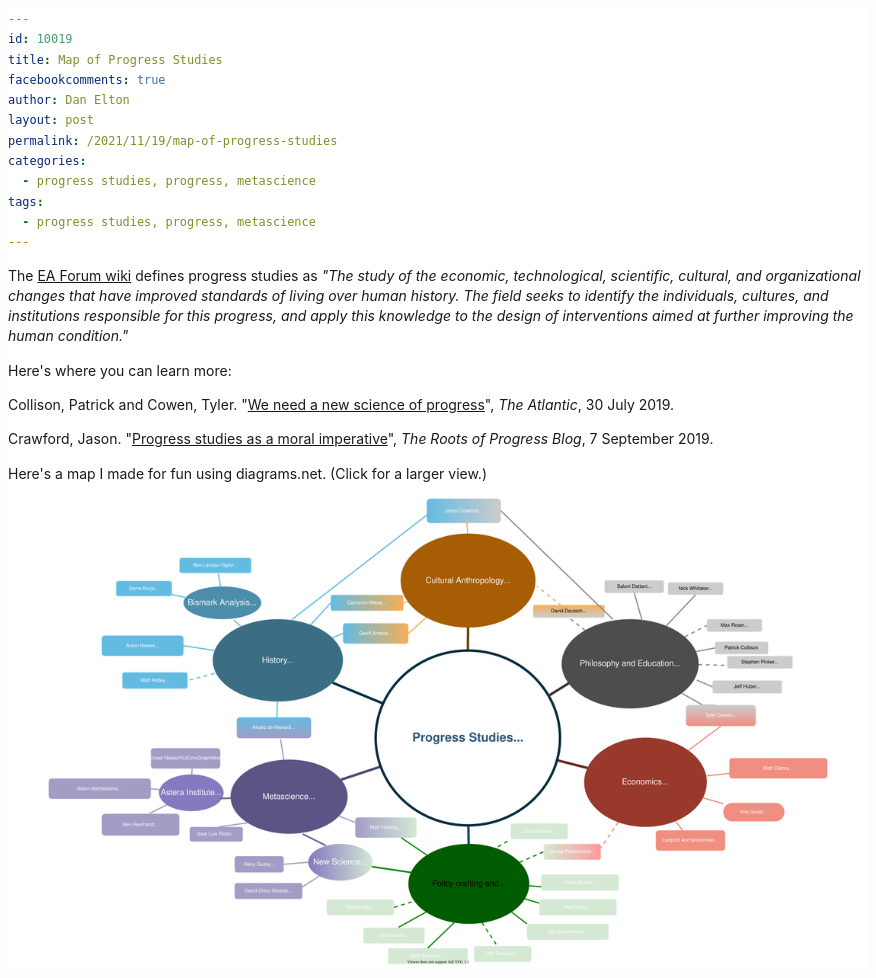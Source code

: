 ```yaml
---
id: 10019
title: Map of Progress Studies
facebookcomments: true
author: Dan Elton
layout: post
permalink: /2021/11/19/map-of-progress-studies
categories:
  - progress studies, progress, metascience
tags:
  - progress studies, progress, metascience
---
```


The [EA Forum wiki](https://forum.effectivealtruism.org/tag/progress-studies) defines progress studies as *"The study of the economic, technological, scientific, cultural, and organizational changes that have improved standards of living over human history. The field seeks to identify the individuals, cultures, and institutions responsible for this progress, and apply this knowledge to the design of interventions aimed at further improving the human condition."*

Here's where you can learn more:

Collison, Patrick and Cowen, Tyler. "[We need a new science of progress](https://rootsofprogress.org/progress-studies-a-moral-imperative)", *The Atlantic*, 30 July 2019.

Crawford, Jason. "[Progress studies as a moral imperative](https://rootsofprogress.org/progress-studies-a-moral-imperative)", *The Roots of Progress Blog*, 7 September 2019.  

Here's a map I made for fun using diagrams.net. (Click for a larger view.)
<figure><a href="/assets/map_of_progress_studies.svg"><img width="5000px" src="/assets/map_of_progress_studies.svg"></a></figure>
